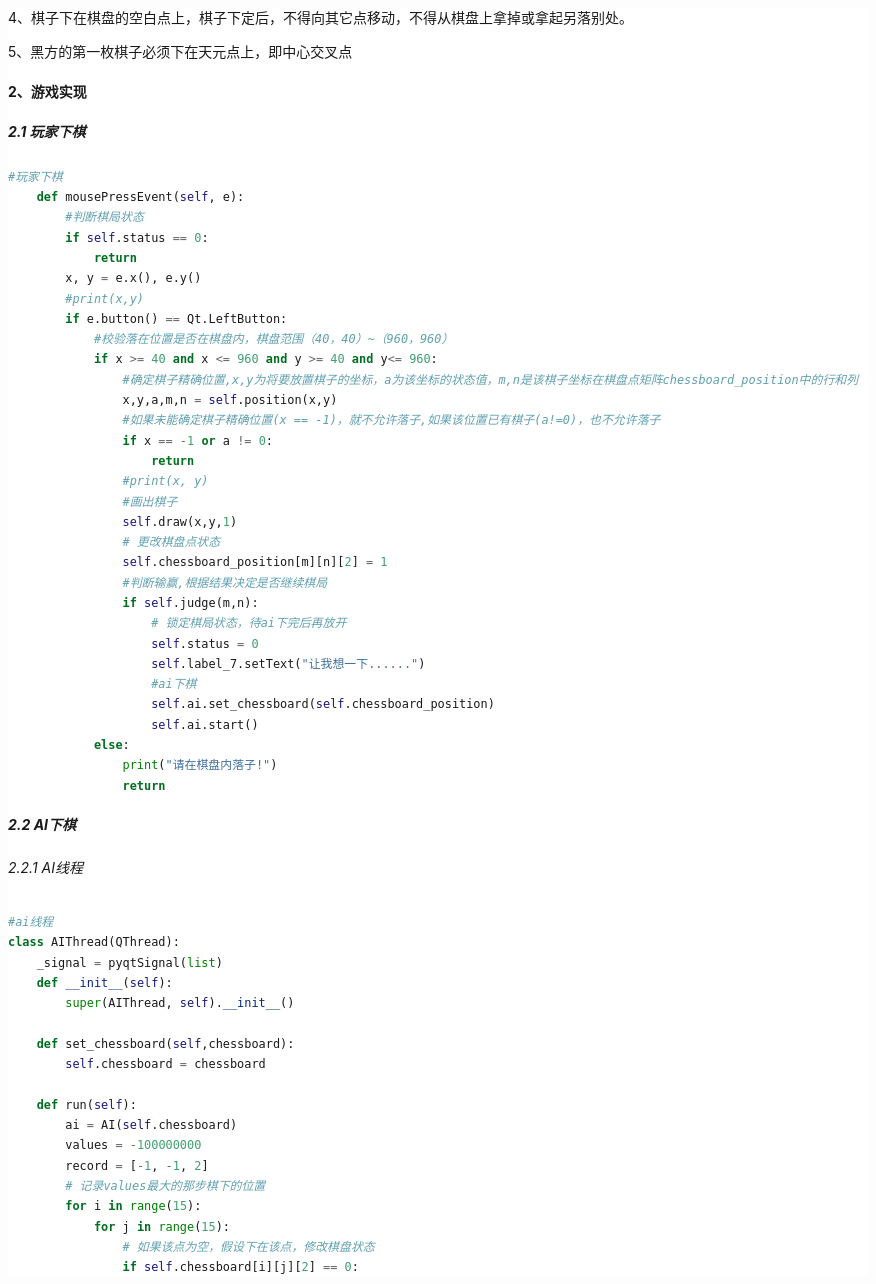 4、棋子下在棋盘的空白点上，棋子下定后，不得向其它点移动，不得从棋盘上拿掉或拿起另落别处。

5、黑方的第一枚棋子必须下在天元点上，即中心交叉点

#### 2、游戏实现

##### 2.1 玩家下棋

```python
#玩家下棋
    def mousePressEvent(self, e):
        #判断棋局状态
        if self.status == 0:
            return
        x, y = e.x(), e.y()
        #print(x,y)
        if e.button() == Qt.LeftButton:
            #校验落在位置是否在棋盘内，棋盘范围（40，40）~（960，960）
            if x >= 40 and x <= 960 and y >= 40 and y<= 960:
                #确定棋子精确位置,x,y为将要放置棋子的坐标，a为该坐标的状态值，m,n是该棋子坐标在棋盘点矩阵chessboard_position中的行和列
                x,y,a,m,n = self.position(x,y)
                #如果未能确定棋子精确位置(x == -1)，就不允许落子,如果该位置已有棋子(a!=0)，也不允许落子
                if x == -1 or a != 0:
                    return
                #print(x, y)
                #画出棋子
                self.draw(x,y,1)
                # 更改棋盘点状态
                self.chessboard_position[m][n][2] = 1
                #判断输赢,根据结果决定是否继续棋局
                if self.judge(m,n):
                    # 锁定棋局状态，待ai下完后再放开
                    self.status = 0
                    self.label_7.setText("让我想一下......")
                    #ai下棋
                    self.ai.set_chessboard(self.chessboard_position)
                    self.ai.start()
            else:
                print("请在棋盘内落子!")
                return
```



##### 2.2 AI下棋

###### 2.2.1 AI线程

```python
#ai线程
class AIThread(QThread):
    _signal = pyqtSignal(list)
    def __init__(self):
        super(AIThread, self).__init__()

    def set_chessboard(self,chessboard):
        self.chessboard = chessboard

    def run(self):
        ai = AI(self.chessboard)
        values = -100000000
        record = [-1, -1, 2]
        # 记录values最大的那步棋下的位置
        for i in range(15):
            for j in range(15):
                # 如果该点为空，假设下在该点，修改棋盘状态
                if self.chessboard[i][j][2] == 0:
```